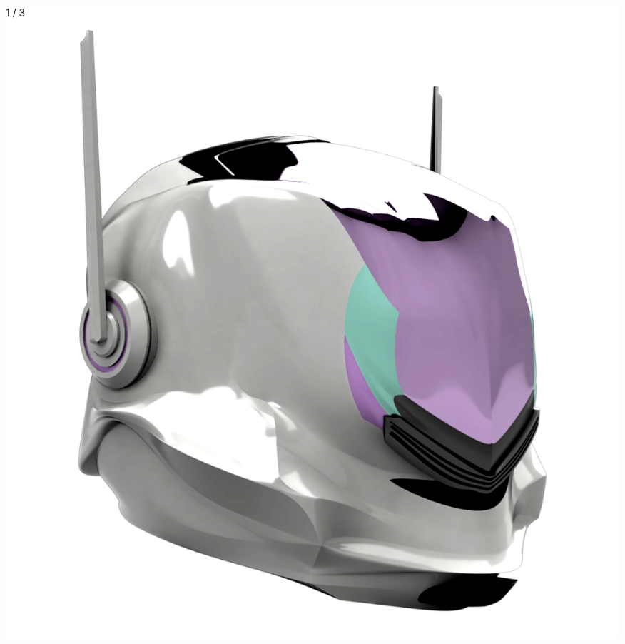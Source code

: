  
  </div>
  
  </div>
  




  



    

  <div id="wrapper">
    <div id="left">  


 
 <div class="slideshow-container">

  
  <div class="mySlides fade">
    <div class="numbertext">1 / 3</div>
    <img src="helmangle.png" style="width:100%">
  